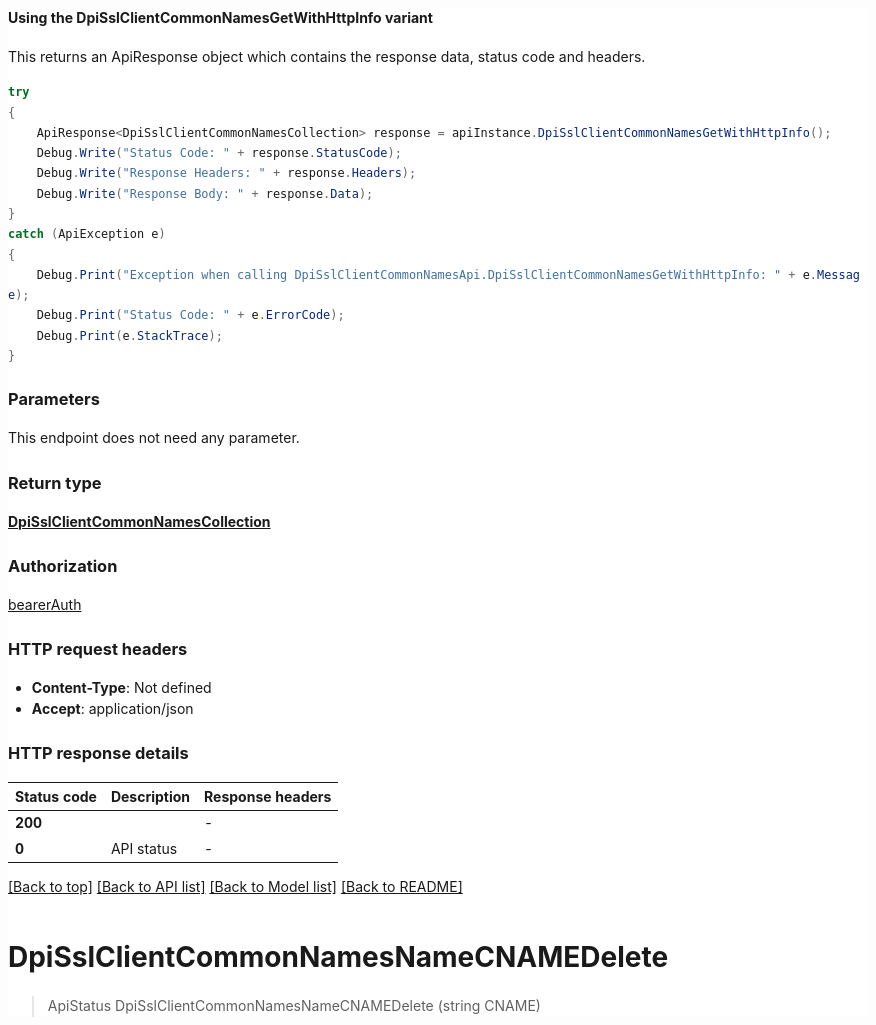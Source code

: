 #### Using the DpiSslClientCommonNamesGetWithHttpInfo variant
This returns an ApiResponse object which contains the response data, status code and headers.

```csharp
try
{
    ApiResponse<DpiSslClientCommonNamesCollection> response = apiInstance.DpiSslClientCommonNamesGetWithHttpInfo();
    Debug.Write("Status Code: " + response.StatusCode);
    Debug.Write("Response Headers: " + response.Headers);
    Debug.Write("Response Body: " + response.Data);
}
catch (ApiException e)
{
    Debug.Print("Exception when calling DpiSslClientCommonNamesApi.DpiSslClientCommonNamesGetWithHttpInfo: " + e.Message);
    Debug.Print("Status Code: " + e.ErrorCode);
    Debug.Print(e.StackTrace);
}
```

### Parameters
This endpoint does not need any parameter.
### Return type

[**DpiSslClientCommonNamesCollection**](DpiSslClientCommonNamesCollection.md)

### Authorization

[bearerAuth](../README.md#bearerAuth)

### HTTP request headers

 - **Content-Type**: Not defined
 - **Accept**: application/json


### HTTP response details
| Status code | Description | Response headers |
|-------------|-------------|------------------|
| **200** |  |  -  |
| **0** | API status |  -  |

[[Back to top]](#) [[Back to API list]](../README.md#documentation-for-api-endpoints) [[Back to Model list]](../README.md#documentation-for-models) [[Back to README]](../README.md)

<a id="dpisslclientcommonnamesnamecnamedelete"></a>
# **DpiSslClientCommonNamesNameCNAMEDelete**
> ApiStatus DpiSslClientCommonNamesNameCNAMEDelete (string CNAME)
